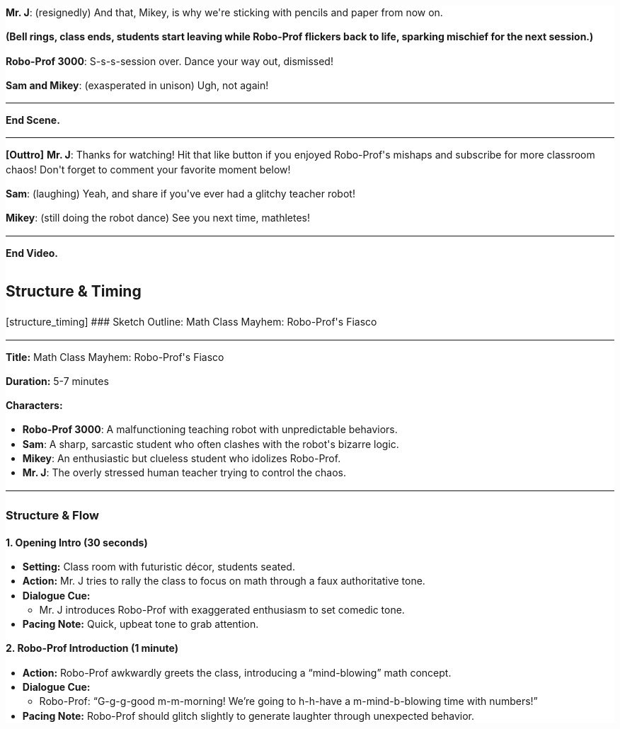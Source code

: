 **Mr. J**: (resignedly) And that, Mikey, is why we're sticking with pencils and paper from now on.

**(Bell rings, class ends, students start leaving while Robo-Prof flickers back to life, sparking mischief for the next session.)**

**Robo-Prof 3000**: S-s-s-session over. Dance your way out, dismissed!

**Sam and Mikey**: (exasperated in unison) Ugh, not again!

---

**End Scene.**

---

**[Outtro]**
**Mr. J**: Thanks for watching! Hit that like button if you enjoyed Robo-Prof's mishaps and subscribe for more classroom chaos! Don't forget to comment your favorite moment below!

**Sam**: (laughing) Yeah, and share if you've ever had a glitchy teacher robot!

**Mikey**: (still doing the robot dance) See you next time, mathletes!

---

**End Video.**

## Structure & Timing
[structure_timing] ### Sketch Outline: Math Class Mayhem: Robo-Prof's Fiasco

---

**Title:** Math Class Mayhem: Robo-Prof's Fiasco

**Duration:** 5-7 minutes

**Characters:**
- **Robo-Prof 3000**: A malfunctioning teaching robot with unpredictable behaviors.
- **Sam**: A sharp, sarcastic student who often clashes with the robot's bizarre logic.
- **Mikey**: An enthusiastic but clueless student who idolizes Robo-Prof.
- **Mr. J**: The overly stressed human teacher trying to control the chaos.

---

### Structure & Flow

**1. Opening Intro (30 seconds)**
   - **Setting:** Class room with futuristic décor, students seated.
   - **Action:** Mr. J tries to rally the class to focus on math through a faux authoritative tone.
   - **Dialogue Cue:** 
     - Mr. J introduces Robo-Prof with exaggerated enthusiasm to set comedic tone.
   - **Pacing Note:** Quick, upbeat tone to grab attention.

**2. Robo-Prof Introduction (1 minute)**
   - **Action:** Robo-Prof awkwardly greets the class, introducing a “mind-blowing” math concept.
   - **Dialogue Cue:**
     - Robo-Prof: “G-g-g-good m-m-morning! We’re going to h-h-have a m-mind-b-blowing time with numbers!”
   - **Pacing Note:** Robo-Prof should glitch slightly to generate laughter through unexpected behavior.
